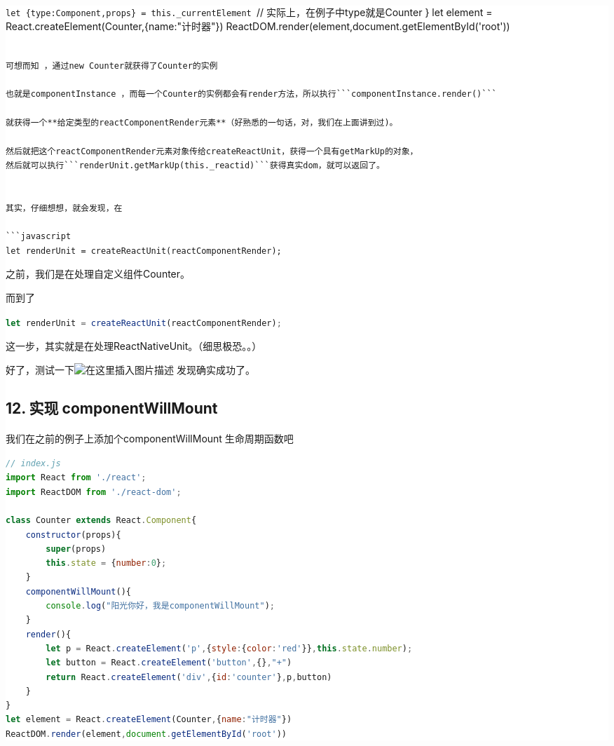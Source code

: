 ```let {type:Component,props} = this._currentElement ```// 实际上，在例子中type就是Counter
}
let element = React.createElement(Counter,{name:"计时器"})
ReactDOM.render(element,document.getElementById('root'))
```

可想而知 ，通过new Counter就获得了Counter的实例

也就是componentInstance ，而每一个Counter的实例都会有render方法，所以执行```componentInstance.render()```

就获得一个**给定类型的reactComponentRender元素**（好熟悉的一句话，对，我们在上面讲到过)。

然后就把这个reactComponentRender元素对象传给createReactUnit，获得一个具有getMarkUp的对象，
然后就可以执行```renderUnit.getMarkUp(this._reactid)```获得真实dom，就可以返回了。


其实，仔细想想，就会发现，在

```javascript
let renderUnit = createReactUnit(reactComponentRender);
```

之前，我们是在处理自定义组件Counter。

而到了 

```javascript
let renderUnit = createReactUnit(reactComponentRender);
```

这一步，其实就是在处理ReactNativeUnit。（细思极恐。。）

好了，测试一下![在这里插入图片描述](https://img-blog.csdnimg.cn/20201120161756299.png?x-oss-process=image/watermark,type_ZmFuZ3poZW5naGVpdGk,shadow_10,text_aHR0cHM6Ly9ibG9nLmNzZG4ubmV0L3dlaXhpbl80Mzk2NDE0OA==,size_16,color_FFFFFF,t_70#pic_center)
发现确实成功了。

## 12. 实现 componentWillMount

我们在之前的例子上添加个componentWillMount 生命周期函数吧

```javascript
// index.js
import React from './react';
import ReactDOM from './react-dom';

class Counter extends React.Component{
    constructor(props){
        super(props)
        this.state = {number:0};
    }
    componentWillMount(){
        console.log("阳光你好，我是componentWillMount");
    }
    render(){
        let p = React.createElement('p',{style:{color:'red'}},this.state.number);
        let button = React.createElement('button',{},"+")
        return React.createElement('div',{id:'counter'},p,button)
    }
}
let element = React.createElement(Counter,{name:"计时器"})
ReactDOM.render(element,document.getElementById('root'))
```
